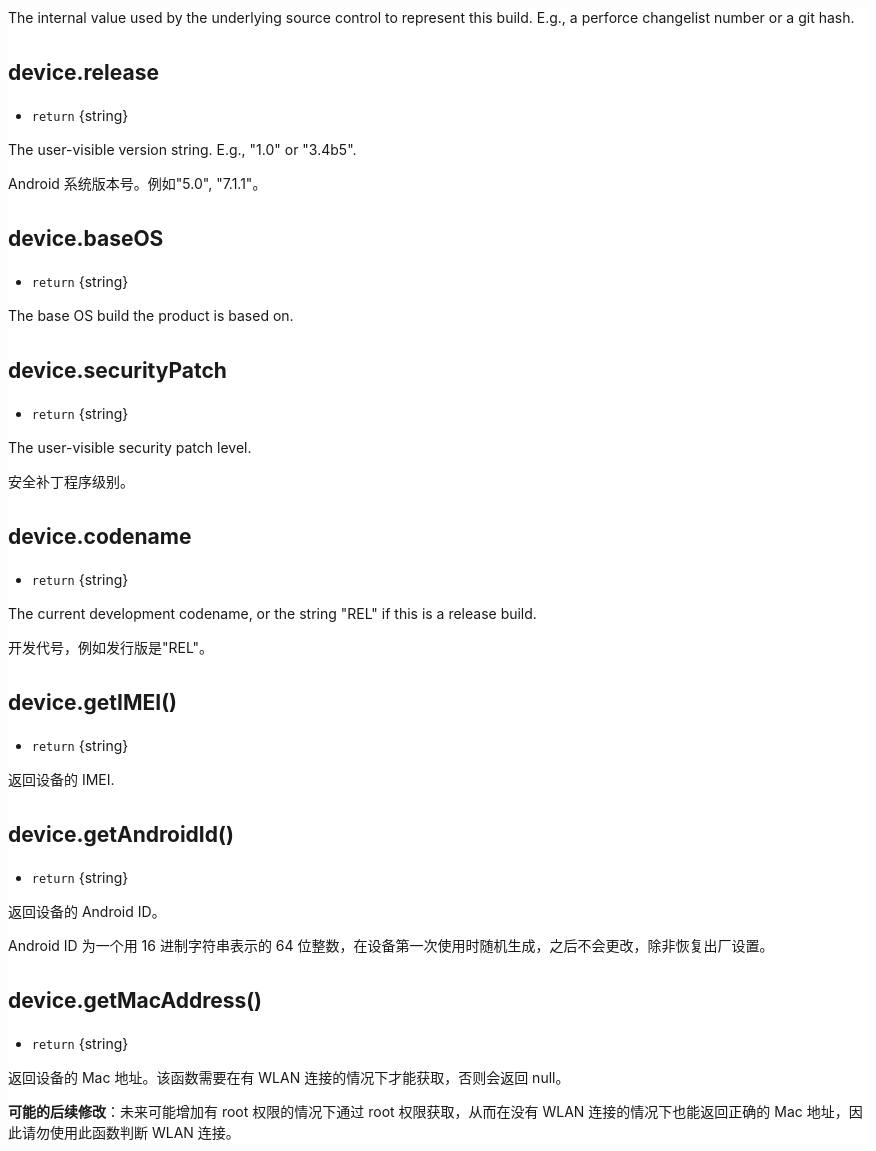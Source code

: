 The internal value used by the underlying source control to represent this build. E.g., a perforce changelist number or a git hash.

## device.release

- `return` {string}

The user-visible version string. E.g., "1.0" or "3.4b5".

Android 系统版本号。例如"5.0", "7.1.1"。

## device.baseOS

- `return` {string}

The base OS build the product is based on.

## device.securityPatch

- `return` {string}

The user-visible security patch level.

安全补丁程序级别。

## device.codename

- `return` {string}

The current development codename, or the string "REL" if this is a release build.

开发代号，例如发行版是"REL"。

## device.getIMEI()

- `return` {string}

返回设备的 IMEI.

## device.getAndroidId()

- `return` {string}

返回设备的 Android ID。

Android ID 为一个用 16 进制字符串表示的 64 位整数，在设备第一次使用时随机生成，之后不会更改，除非恢复出厂设置。

## device.getMacAddress()

<Badge type="warning" text="实验" vertical="middle" />

- `return` {string}

返回设备的 Mac 地址。该函数需要在有 WLAN 连接的情况下才能获取，否则会返回 null。

**可能的后续修改**：未来可能增加有 root 权限的情况下通过 root 权限获取，从而在没有 WLAN 连接的情况下也能返回正确的 Mac 地址，因此请勿使用此函数判断 WLAN 连接。
